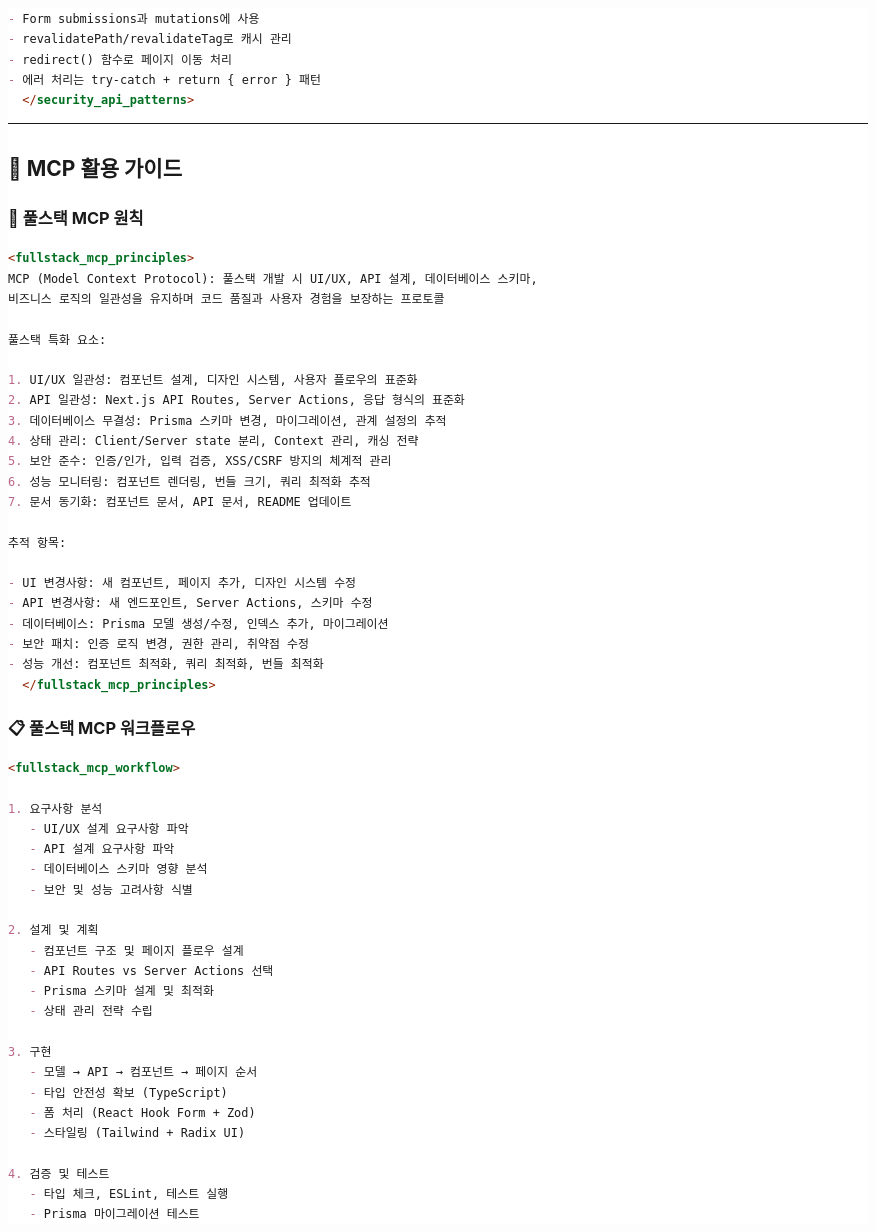 ```markdown
- Form submissions과 mutations에 사용
- revalidatePath/revalidateTag로 캐시 관리
- redirect() 함수로 페이지 이동 처리
- 에러 처리는 try-catch + return { error } 패턴
  </security_api_patterns>
```

---

## 🔧 MCP 활용 가이드

### 🚀 **풀스택 MCP 원칙**

```markdown
<fullstack_mcp_principles>
MCP (Model Context Protocol): 풀스택 개발 시 UI/UX, API 설계, 데이터베이스 스키마,
비즈니스 로직의 일관성을 유지하며 코드 품질과 사용자 경험을 보장하는 프로토콜

풀스택 특화 요소:

1. UI/UX 일관성: 컴포넌트 설계, 디자인 시스템, 사용자 플로우의 표준화
2. API 일관성: Next.js API Routes, Server Actions, 응답 형식의 표준화
3. 데이터베이스 무결성: Prisma 스키마 변경, 마이그레이션, 관계 설정의 추적
4. 상태 관리: Client/Server state 분리, Context 관리, 캐싱 전략
5. 보안 준수: 인증/인가, 입력 검증, XSS/CSRF 방지의 체계적 관리
6. 성능 모니터링: 컴포넌트 렌더링, 번들 크기, 쿼리 최적화 추적
7. 문서 동기화: 컴포넌트 문서, API 문서, README 업데이트

추적 항목:

- UI 변경사항: 새 컴포넌트, 페이지 추가, 디자인 시스템 수정
- API 변경사항: 새 엔드포인트, Server Actions, 스키마 수정
- 데이터베이스: Prisma 모델 생성/수정, 인덱스 추가, 마이그레이션
- 보안 패치: 인증 로직 변경, 권한 관리, 취약점 수정
- 성능 개선: 컴포넌트 최적화, 쿼리 최적화, 번들 최적화
  </fullstack_mcp_principles>
```

### 📋 **풀스택 MCP 워크플로우**

```markdown
<fullstack_mcp_workflow>

1. 요구사항 분석
   - UI/UX 설계 요구사항 파악
   - API 설계 요구사항 파악
   - 데이터베이스 스키마 영향 분석
   - 보안 및 성능 고려사항 식별

2. 설계 및 계획
   - 컴포넌트 구조 및 페이지 플로우 설계
   - API Routes vs Server Actions 선택
   - Prisma 스키마 설계 및 최적화
   - 상태 관리 전략 수립

3. 구현
   - 모델 → API → 컴포넌트 → 페이지 순서
   - 타입 안전성 확보 (TypeScript)
   - 폼 처리 (React Hook Form + Zod)
   - 스타일링 (Tailwind + Radix UI)

4. 검증 및 테스트
   - 타입 체크, ESLint, 테스트 실행
   - Prisma 마이그레이션 테스트
```
